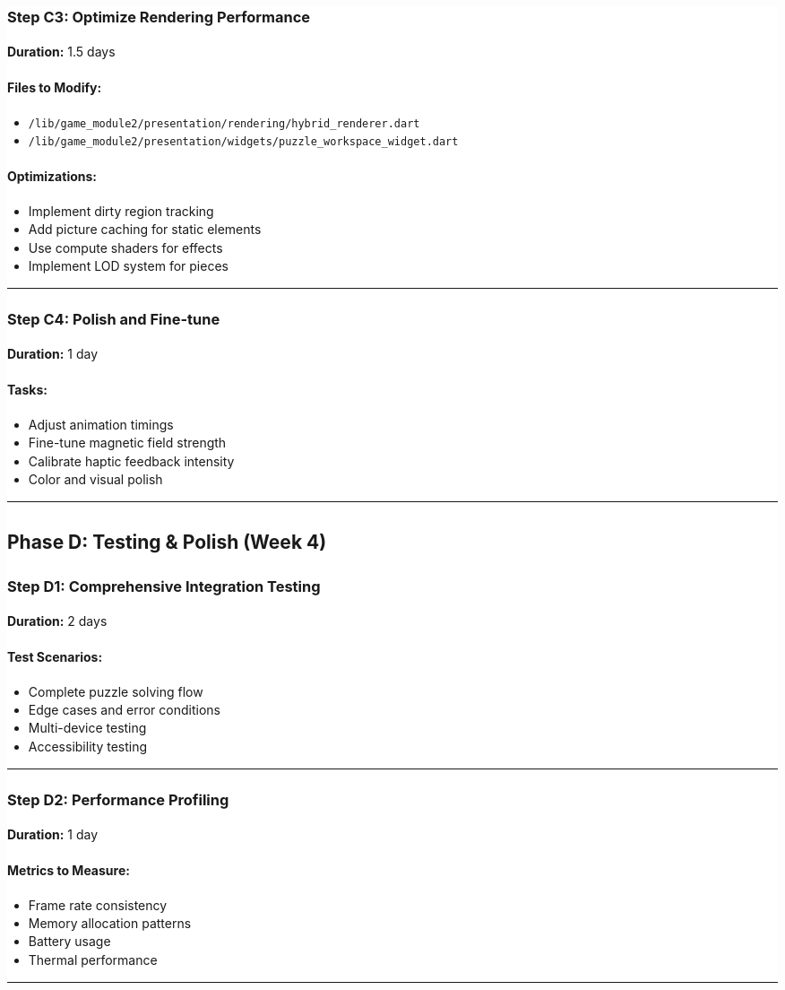 
### Step C3: Optimize Rendering Performance
**Duration:** 1.5 days

#### Files to Modify:
- `/lib/game_module2/presentation/rendering/hybrid_renderer.dart`
- `/lib/game_module2/presentation/widgets/puzzle_workspace_widget.dart`

#### Optimizations:
- Implement dirty region tracking
- Add picture caching for static elements
- Use compute shaders for effects
- Implement LOD system for pieces

---

### Step C4: Polish and Fine-tune
**Duration:** 1 day

#### Tasks:
- Adjust animation timings
- Fine-tune magnetic field strength
- Calibrate haptic feedback intensity
- Color and visual polish

---

## Phase D: Testing & Polish (Week 4)

### Step D1: Comprehensive Integration Testing
**Duration:** 2 days

#### Test Scenarios:
- Complete puzzle solving flow
- Edge cases and error conditions
- Multi-device testing
- Accessibility testing

---

### Step D2: Performance Profiling
**Duration:** 1 day

#### Metrics to Measure:
- Frame rate consistency
- Memory allocation patterns
- Battery usage
- Thermal performance

---
